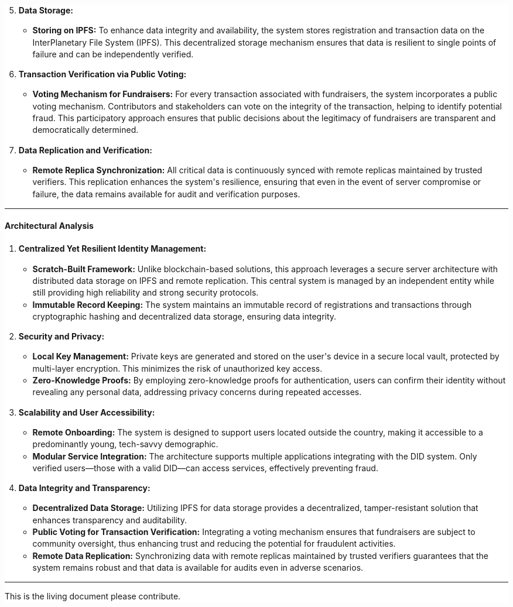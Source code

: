 5. **Data Storage:**
    - **Storing on IPFS:** To enhance data integrity and availability, the system stores registration and transaction data on the InterPlanetary File System (IPFS). This decentralized storage mechanism ensures that data is resilient to single points of failure and can be independently verified.

6. **Transaction Verification via Public Voting:**
    - **Voting Mechanism for Fundraisers:** For every transaction associated with fundraisers, the system incorporates a public voting mechanism. Contributors and stakeholders can vote on the integrity of the transaction, helping to identify potential fraud. This participatory approach ensures that public decisions about the legitimacy of fundraisers are transparent and democratically determined.

7. **Data Replication and Verification:**
    - **Remote Replica Synchronization:** All critical data is continuously synced with remote replicas maintained by trusted verifiers. This replication enhances the system's resilience, ensuring that even in the event of server compromise or failure, the data remains available for audit and verification purposes.

---

#### **Architectural Analysis**

1. **Centralized Yet Resilient Identity Management:**
    - **Scratch-Built Framework:** Unlike blockchain-based solutions, this approach leverages a secure server architecture with distributed data storage on IPFS and remote replication. This central system is managed by an independent entity while still providing high reliability and strong security protocols.
    - **Immutable Record Keeping:** The system maintains an immutable record of registrations and transactions through cryptographic hashing and decentralized data storage, ensuring data integrity.

2. **Security and Privacy:**
    - **Local Key Management:** Private keys are generated and stored on the user's device in a secure local vault, protected by multi-layer encryption. This minimizes the risk of unauthorized key access.
    - **Zero-Knowledge Proofs:** By employing zero-knowledge proofs for authentication, users can confirm their identity without revealing any personal data, addressing privacy concerns during repeated accesses.

3. **Scalability and User Accessibility:**
    - **Remote Onboarding:** The system is designed to support users located outside the country, making it accessible to a predominantly young, tech-savvy demographic.
    - **Modular Service Integration:** The architecture supports multiple applications integrating with the DID system. Only verified users—those with a valid DID—can access services, effectively preventing fraud.

4. **Data Integrity and Transparency:**
    - **Decentralized Data Storage:** Utilizing IPFS for data storage provides a decentralized, tamper-resistant solution that enhances transparency and auditability.
    - **Public Voting for Transaction Verification:** Integrating a voting mechanism ensures that fundraisers are subject to community oversight, thus enhancing trust and reducing the potential for fraudulent activities.
    - **Remote Data Replication:** Synchronizing data with remote replicas maintained by trusted verifiers guarantees that the system remains robust and that data is available for audits even in adverse scenarios.

---

This is the living document please contribute.